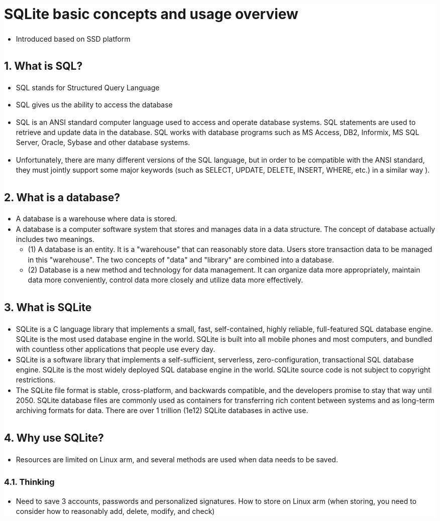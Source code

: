 

# SQLite basic concepts and usage overview

- Introduced based on SSD platform
  
## 1. What is SQL?

- SQL stands for Structured Query Language
- SQL gives us the ability to access the database
- SQL is an ANSI standard computer language used to access and operate database systems. SQL statements are used to retrieve and update data in the database. SQL works with database programs such as MS Access, DB2, Informix, MS SQL Server, Oracle, Sybase and other database systems.

- Unfortunately, there are many different versions of the SQL language, but in order to be compatible with the ANSI standard, they must jointly support some major keywords (such as SELECT, UPDATE, DELETE, INSERT, WHERE, etc.) in a similar way ).
  
## 2. What is a database?

- A database is a warehouse where data is stored.
- A database is a computer software system that stores and manages data in a data structure. The concept of database actually includes two meanings.
   - (1) A database is an entity. It is a "warehouse" that can reasonably store data. Users store transaction data to be managed in this "warehouse". The two concepts of "data" and "library" are combined into a database.
   - (2) Database is a new method and technology for data management. It can organize data more appropriately, maintain data more conveniently, control data more closely and utilize data more effectively.
  
## 3. What is SQLite

- SQLite is a C language library that implements a small, fast, self-contained, highly reliable, full-featured SQL database engine. SQLite is the most used database engine in the world. SQLite is built into all mobile phones and most computers, and bundled with countless other applications that people use every day.
- SQLite is a software library that implements a self-sufficient, serverless, zero-configuration, transactional SQL database engine. SQLite is the most widely deployed SQL database engine in the world. SQLite source code is not subject to copyright restrictions.
- The SQLite file format is stable, cross-platform, and backwards compatible, and the developers promise to stay that way until 2050. SQLite database files are commonly used as containers for transferring rich content between systems and as long-term archiving formats for data. There are over 1 trillion (1e12) SQLite databases in active use.

## 4. Why use SQLite?

- Resources are limited on Linux arm, and several methods are used when data needs to be saved.
  
### 4.1. Thinking

- Need to save 3 accounts, passwords and personalized signatures. How to store on Linux arm (when storing, you need to consider how to reasonably add, delete, modify, and check)
  